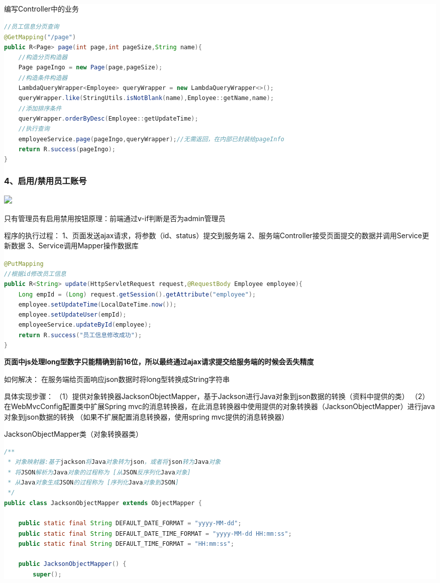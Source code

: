 编写Controller中的业务

```java
//员工信息分页查询
@GetMapping("/page")
public R<Page> page(int page,int pageSize,String name){
    //构造分页构造器
    Page pageIngo = new Page(page,pageSize);
    //构造条件构造器
    LambdaQueryWrapper<Employee> queryWrapper = new LambdaQueryWrapper<>();
    queryWrapper.like(StringUtils.isNotBlank(name),Employee::getName,name);
    //添加排序条件
    queryWrapper.orderByDesc(Employee::getUpdateTime);
    //执行查询
    employeeService.page(pageIngo,queryWrapper);//无需返回，在内部已封装给pageInfo
    return R.success(pageIngo);
}
```

### 4、启用/禁用员工账号

![](https://raw.githubusercontent.com/T4mako/ImageBed/main/20230305145523.png)

只有管理员有启用禁用按钮原理：前端通过v-if判断是否为admin管理员

程序的执行过程：
1、页面发送ajax请求，将参数（id、status）提交到服务端
2、服务端Controller接受页面提交的数据并调用Service更新数据
3、Service调用Mapper操作数据库

```java
@PutMapping
//根据id修改员工信息
public R<String> update(HttpServletRequest request,@RequestBody Employee employee){
    Long empId = (Long) request.getSession().getAttribute("employee");
    employee.setUpdateTime(LocalDateTime.now());
    employee.setUpdateUser(empId);
    employeeService.updateById(employee);
    return R.success("员工信息修改成功");
}
```

**页面中js处理long型数字只能精确到前16位，所以最终通过ajax请求提交给服务端的时候会丢失精度**

如何解决：
在服务端给页面响应json数据时将long型转换成String字符串

具体实现步骤：
（1）提供对象转换器JacksonObjectMapper，基于Jackson进行Java对象到json数据的转换（资料中提供的类）
（2）在WebMvcConfig配置类中扩展Spring mvc的消息转换器，在此消息转换器中使用提供的对象转换器（JacksonObjectMapper）进行java对象到json数据的转换
（如果不扩展配置消息转换器，使用spring mvc提供的消息转换器）

JacksonObjectMapper类（对象转换器类）

```java
/**
 * 对象映射器:基于jackson将Java对象转为json，或者将json转为Java对象
 * 将JSON解析为Java对象的过程称为 [从JSON反序列化Java对象]
 * 从Java对象生成JSON的过程称为 [序列化Java对象到JSON]
 */
public class JacksonObjectMapper extends ObjectMapper {

    public static final String DEFAULT_DATE_FORMAT = "yyyy-MM-dd";
    public static final String DEFAULT_DATE_TIME_FORMAT = "yyyy-MM-dd HH:mm:ss";
    public static final String DEFAULT_TIME_FORMAT = "HH:mm:ss";

    public JacksonObjectMapper() {
        super();
```